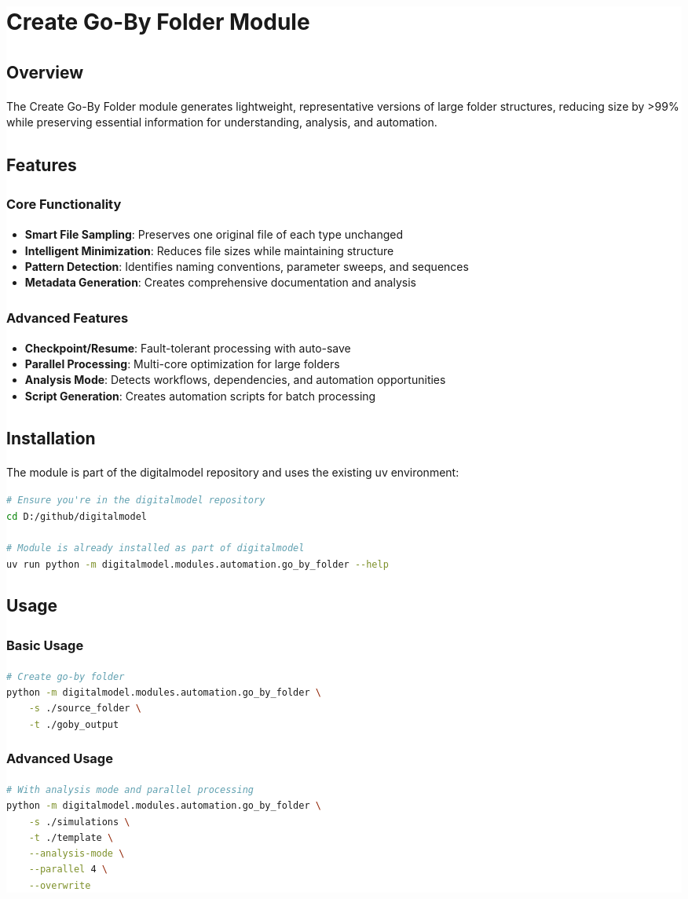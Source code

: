 # Create Go-By Folder Module

## Overview

The Create Go-By Folder module generates lightweight, representative versions of large folder structures, reducing size by >99% while preserving essential information for understanding, analysis, and automation.

## Features

### Core Functionality
- **Smart File Sampling**: Preserves one original file of each type unchanged
- **Intelligent Minimization**: Reduces file sizes while maintaining structure
- **Pattern Detection**: Identifies naming conventions, parameter sweeps, and sequences
- **Metadata Generation**: Creates comprehensive documentation and analysis

### Advanced Features
- **Checkpoint/Resume**: Fault-tolerant processing with auto-save
- **Parallel Processing**: Multi-core optimization for large folders
- **Analysis Mode**: Detects workflows, dependencies, and automation opportunities
- **Script Generation**: Creates automation scripts for batch processing

## Installation

The module is part of the digitalmodel repository and uses the existing uv environment:

```bash
# Ensure you're in the digitalmodel repository
cd D:/github/digitalmodel

# Module is already installed as part of digitalmodel
uv run python -m digitalmodel.modules.automation.go_by_folder --help
```

## Usage

### Basic Usage

```bash
# Create go-by folder
python -m digitalmodel.modules.automation.go_by_folder \
    -s ./source_folder \
    -t ./goby_output
```

### Advanced Usage

```bash
# With analysis mode and parallel processing
python -m digitalmodel.modules.automation.go_by_folder \
    -s ./simulations \
    -t ./template \
    --analysis-mode \
    --parallel 4 \
    --overwrite
```
